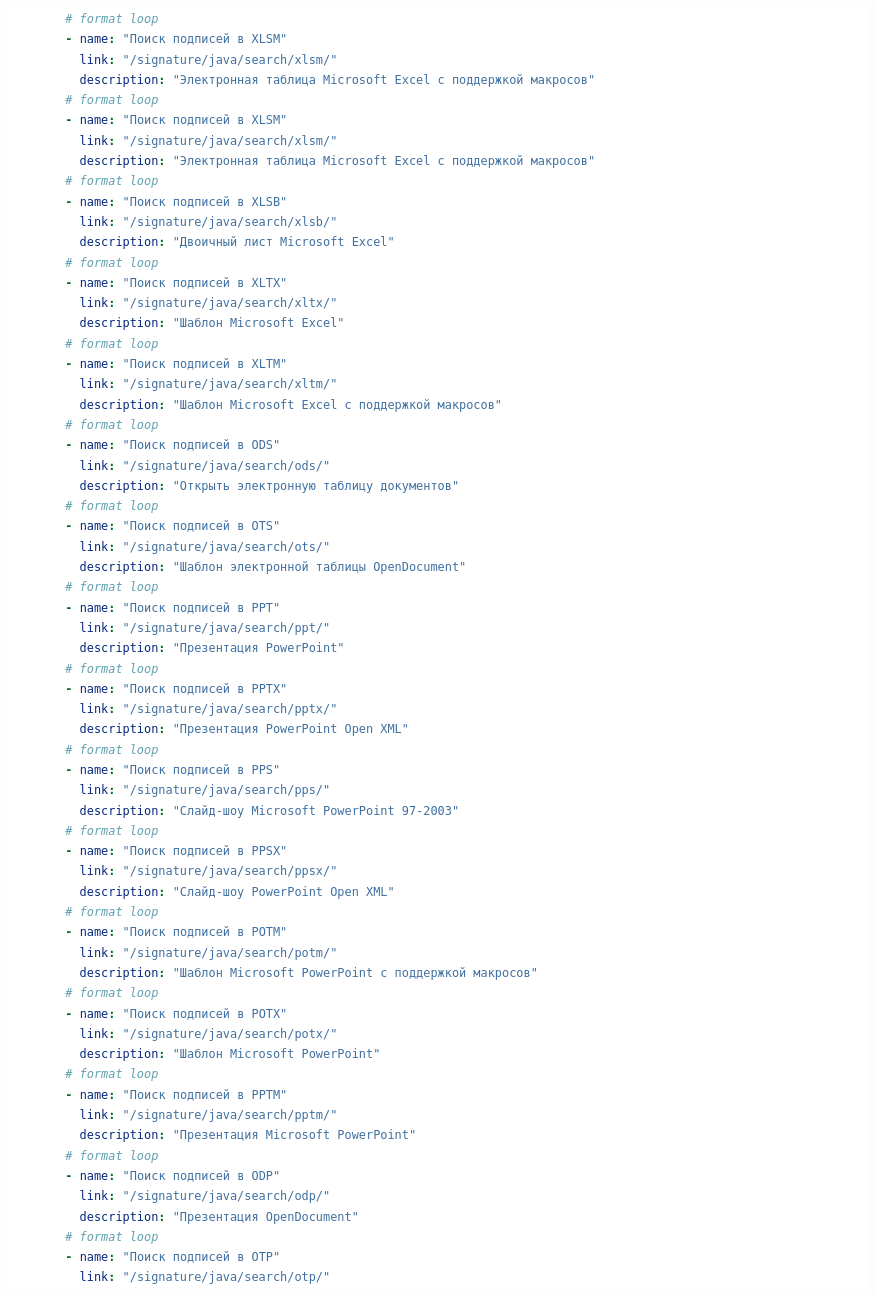 ```yaml
        # format loop
        - name: "Поиск подписей в XLSM"
          link: "/signature/java/search/xlsm/"
          description: "Электронная таблица Microsoft Excel с поддержкой макросов"
        # format loop
        - name: "Поиск подписей в XLSM"
          link: "/signature/java/search/xlsm/"
          description: "Электронная таблица Microsoft Excel с поддержкой макросов"
        # format loop
        - name: "Поиск подписей в XLSB"
          link: "/signature/java/search/xlsb/"
          description: "Двоичный лист Microsoft Excel"
        # format loop
        - name: "Поиск подписей в XLTX"
          link: "/signature/java/search/xltx/"
          description: "Шаблон Microsoft Excel"
        # format loop
        - name: "Поиск подписей в XLTM"
          link: "/signature/java/search/xltm/"
          description: "Шаблон Microsoft Excel с поддержкой макросов"
        # format loop
        - name: "Поиск подписей в ODS"
          link: "/signature/java/search/ods/"
          description: "Открыть электронную таблицу документов"
        # format loop
        - name: "Поиск подписей в OTS"
          link: "/signature/java/search/ots/"
          description: "Шаблон электронной таблицы OpenDocument"
        # format loop
        - name: "Поиск подписей в PPT"
          link: "/signature/java/search/ppt/"
          description: "Презентация PowerPoint"
        # format loop
        - name: "Поиск подписей в PPTX"
          link: "/signature/java/search/pptx/"
          description: "Презентация PowerPoint Open XML"
        # format loop
        - name: "Поиск подписей в PPS"
          link: "/signature/java/search/pps/"
          description: "Слайд-шоу Microsoft PowerPoint 97-2003"
        # format loop
        - name: "Поиск подписей в PPSX"
          link: "/signature/java/search/ppsx/"
          description: "Слайд-шоу PowerPoint Open XML"
        # format loop
        - name: "Поиск подписей в POTM"
          link: "/signature/java/search/potm/"
          description: "Шаблон Microsoft PowerPoint с поддержкой макросов"
        # format loop
        - name: "Поиск подписей в POTX"
          link: "/signature/java/search/potx/"
          description: "Шаблон Microsoft PowerPoint"
        # format loop
        - name: "Поиск подписей в PPTM"
          link: "/signature/java/search/pptm/"
          description: "Презентация Microsoft PowerPoint"
        # format loop
        - name: "Поиск подписей в ODP"
          link: "/signature/java/search/odp/"
          description: "Презентация OpenDocument"
        # format loop
        - name: "Поиск подписей в OTP"
          link: "/signature/java/search/otp/"
```